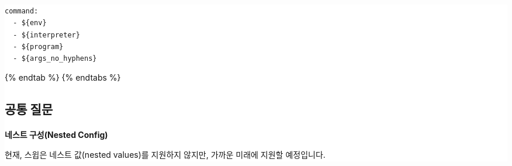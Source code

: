 ```text
command:
  - ${env}
  - ${interpreter}
  - ${program}
  - ${args_no_hyphens}
```
{% endtab %}
{% endtabs %}

##  **공통 질문**

**네스트 구성\(Nested Config\)**

현재, 스윕은 네스트 값\(nested values\)를 지원하지 않지만, 가까운 미래에 지원할 예정입니다.

